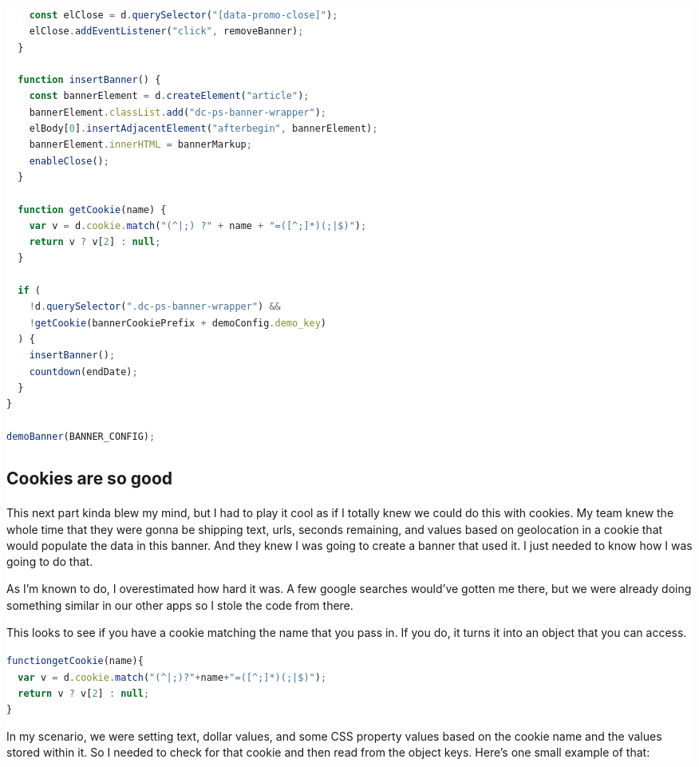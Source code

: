 ```javascript
    const elClose = d.querySelector("[data-promo-close]");
    elClose.addEventListener("click", removeBanner);
  }

  function insertBanner() {
    const bannerElement = d.createElement("article");
    bannerElement.classList.add("dc-ps-banner-wrapper");
    elBody[0].insertAdjacentElement("afterbegin", bannerElement);
    bannerElement.innerHTML = bannerMarkup;
    enableClose();
  }

  function getCookie(name) {
    var v = d.cookie.match("(^|;) ?" + name + "=([^;]*)(;|$)");
    return v ? v[2] : null;
  }

  if (
    !d.querySelector(".dc-ps-banner-wrapper") &&
    !getCookie(bannerCookiePrefix + demoConfig.demo_key)
  ) {
    insertBanner();
    countdown(endDate);
  }
}

demoBanner(BANNER_CONFIG);
```

## Cookies are so good

This next part kinda blew my mind, but I had to play it cool as if I totally knew we could do this with cookies. My team knew the whole time that they were gonna be shipping text, urls, seconds remaining, and values based on geolocation in a cookie that would populate the data in this banner. And they knew I was going to create a banner that used it. I just needed to know how I was going to do that.

As I’m known to do, I overestimated how hard it was. A few google searches would’ve gotten me there, but we were already doing something similar in our other apps so I stole the code from there.

This looks to see if you have a cookie matching the name that you pass in. If you do, it turns it into an object that you can access.

```javascript
functiongetCookie(name){
  var v = d.cookie.match("(^|;)?"+name+"=([^;]*)(;|$)");
  return v ? v[2] : null;
}
```

In my scenario, we were setting text, dollar values, and some CSS property values based on the cookie name and the values stored within it. So I needed to check for that cookie and then read from the object keys. Here’s one small example of that:
